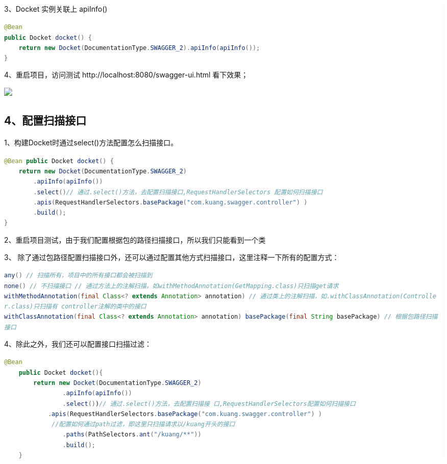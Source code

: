 3、Docket 实例关联上 apiInfo()

```java
@Bean
public Docket docket() {
    return new Docket(DocumentationType.SWAGGER_2).apiInfo(apiInfo());
}
```

4、重启项目，访问测试 http://localhost:8080/swagger-ui.html  看下效果；

![](F:\work\open-note\Middleware\Spring\SpringBoot\集成Swagger\集成Swagger.assets\image-20210518121822816.png)

## 4、配置**扫描接口** 

1、构建Docket时通过select()方法配置怎么扫描接口。

```java
@Bean public Docket docket() {
    return new Docket(DocumentationType.SWAGGER_2) 
        .apiInfo(apiInfo()) 
        .select()// 通过.select()方法，去配置扫描接口,RequestHandlerSelectors 配置如何扫描接口 
        .apis(RequestHandlerSelectors.basePackage("com.kuang.swagger.controller") ) 
        .build();
}
```

2、重启项目测试，由于我们配置根据包的路径扫描接口，所以我们只能看到一个类

3、 除了通过包路径配置扫描接口外，还可以通过配置其他方式扫描接口，这里注释一下所有的配置方式：

```java
any() // 扫描所有，项目中的所有接口都会被扫描到
none() // 不扫描接口 // 通过方法上的注解扫描，如withMethodAnnotation(GetMapping.class)只扫描get请求 
withMethodAnnotation(final Class<? extends Annotation> annotation) // 通过类上的注解扫描，如.withClassAnnotation(Controller.class)只扫描有 controller注解的类中的接口 
withClassAnnotation(final Class<? extends Annotation> annotation) basePackage(final String basePackage) // 根据包路径扫描接口
```

4、除此之外，我们还可以配置接口扫描过滤：

```java
@Bean
    public Docket docket(){
        return new Docket(DocumentationType.SWAGGER_2)
                .apiInfo(apiInfo())
                .select())// 通过.select()方法，去配置扫描接 口,RequestHandlerSelectors配置如何扫描接口	
            .apis(RequestHandlerSelectors.basePackage("com.kuang.swagger.controller") )  					  		  
			 //配置如何通过path过滤，即这里只扫描请求以/kuang开头的接口
                .paths(PathSelectors.ant("/kuang/**"))
                .build();
    }
```

